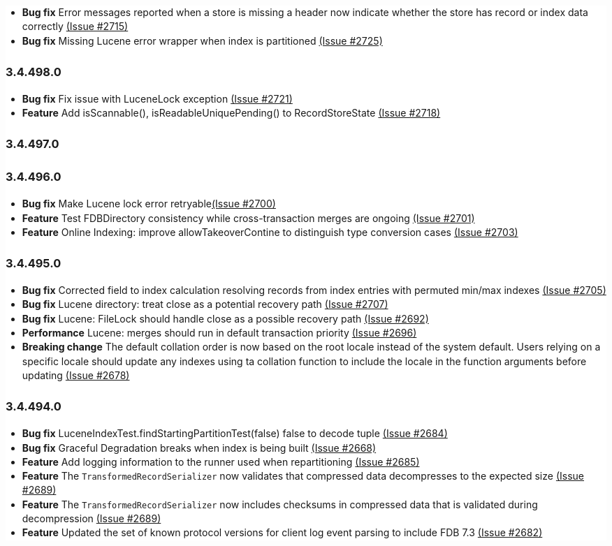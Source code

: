 * **Bug fix** Error messages reported when a store is missing a header now indicate whether the store has record or index data correctly [(Issue #2715)](https://github.com/FoundationDB/fdb-record-layer/issues/2715)
* **Bug fix** Missing Lucene error wrapper when index is partitioned [(Issue #2725)](https://github.com/FoundationDB/fdb-record-layer/issues/2725)

### 3.4.498.0

* **Bug fix** Fix issue with LuceneLock exception [(Issue #2721)](https://github.com/FoundationDB/fdb-record-layer/issues/2721)
* **Feature** Add isScannable(), isReadableUniquePending() to RecordStoreState [(Issue #2718)](https://github.com/FoundationDB/fdb-record-layer/issues/2718)

### 3.4.497.0


### 3.4.496.0

* **Bug fix** Make Lucene lock error retryable[(Issue #2700)](https://github.com/FoundationDB/fdb-record-layer/issues/2700)
* **Feature** Test FDBDirectory consistency while cross-transaction merges are ongoing [(Issue #2701)](https://github.com/FoundationDB/fdb-record-layer/issues/2701)
* **Feature** Online Indexing: improve allowTakeoverContine to distinguish type conversion cases [(Issue #2703)](https://github.com/FoundationDB/fdb-record-layer/issues/2703)

### 3.4.495.0

* **Bug fix** Corrected field to index calculation resolving records from index entries with permuted min/max indexes [(Issue #2705)](https://github.com/FoundationDB/fdb-record-layer/issues/2705)
* **Bug fix** Lucene directory: treat close as a potential recovery path [(Issue #2707)](https://github.com/FoundationDB/fdb-record-layer/issues/2707)
* **Bug fix** Lucene: FileLock should handle close as a possible recovery path [(Issue #2692)](https://github.com/FoundationDB/fdb-record-layer/issues/2692)
* **Performance** Lucene: merges should run in default transaction priority [(Issue #2696)](https://github.com/FoundationDB/fdb-record-layer/issues/2696)
* **Breaking change** The default collation order is now based on the root locale instead of the system default. Users relying on a specific locale should update any indexes using ta collation function to include the locale in the function arguments before updating [(Issue #2678)](https://github.com/FoundationDB/fdb-record-layer/issues/2678)

### 3.4.494.0

* **Bug fix** LuceneIndexTest.findStartingPartitionTest(false) false to decode tuple [(Issue #2684)](https://github.com/FoundationDB/fdb-record-layer/issues/2684)
* **Bug fix** Graceful Degradation breaks when index is being built [(Issue #2668)](https://github.com/FoundationDB/fdb-record-layer/issues/2668)
* **Feature** Add logging information to the runner used when repartitioning [(Issue #2685)](https://github.com/FoundationDB/fdb-record-layer/issues/2685)
* **Feature** The `TransformedRecordSerializer` now validates that compressed data decompresses to the expected size [(Issue #2689)](https://github.com/FoundationDB/fdb-record-layer/issues/2689)
* **Feature** The `TransformedRecordSerializer` now includes checksums in compressed data that is validated during decompression [(Issue #2689)](https://github.com/FoundationDB/fdb-record-layer/issues/2691)
* **Feature** Updated the set of known protocol versions for client log event parsing to include FDB 7.3 [(Issue #2682)](https://github.com/FoundationDB/fdb-record-layer/issues/2682)

